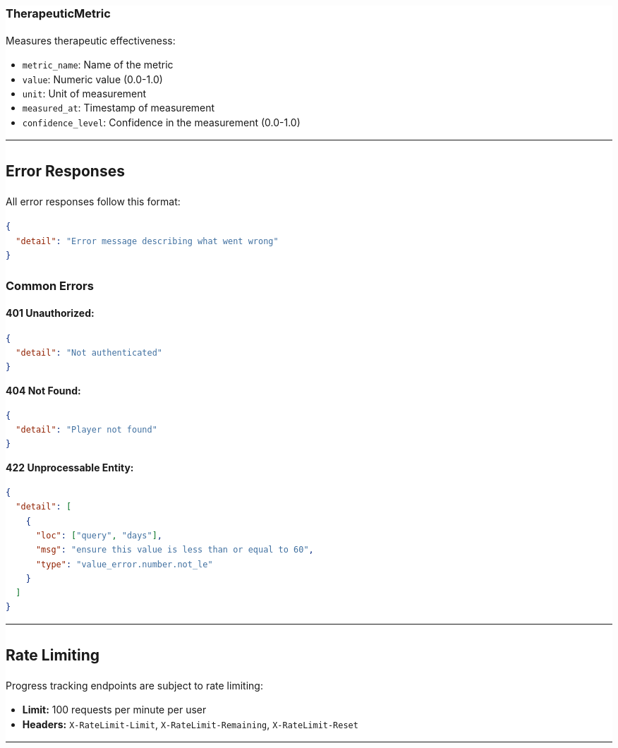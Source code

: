 ### TherapeuticMetric
Measures therapeutic effectiveness:
- `metric_name`: Name of the metric
- `value`: Numeric value (0.0-1.0)
- `unit`: Unit of measurement
- `measured_at`: Timestamp of measurement
- `confidence_level`: Confidence in the measurement (0.0-1.0)

---

## Error Responses

All error responses follow this format:

```json
{
  "detail": "Error message describing what went wrong"
}
```

### Common Errors

**401 Unauthorized:**
```json
{
  "detail": "Not authenticated"
}
```

**404 Not Found:**
```json
{
  "detail": "Player not found"
}
```

**422 Unprocessable Entity:**
```json
{
  "detail": [
    {
      "loc": ["query", "days"],
      "msg": "ensure this value is less than or equal to 60",
      "type": "value_error.number.not_le"
    }
  ]
}
```

---

## Rate Limiting

Progress tracking endpoints are subject to rate limiting:
- **Limit:** 100 requests per minute per user
- **Headers:** `X-RateLimit-Limit`, `X-RateLimit-Remaining`, `X-RateLimit-Reset`

---